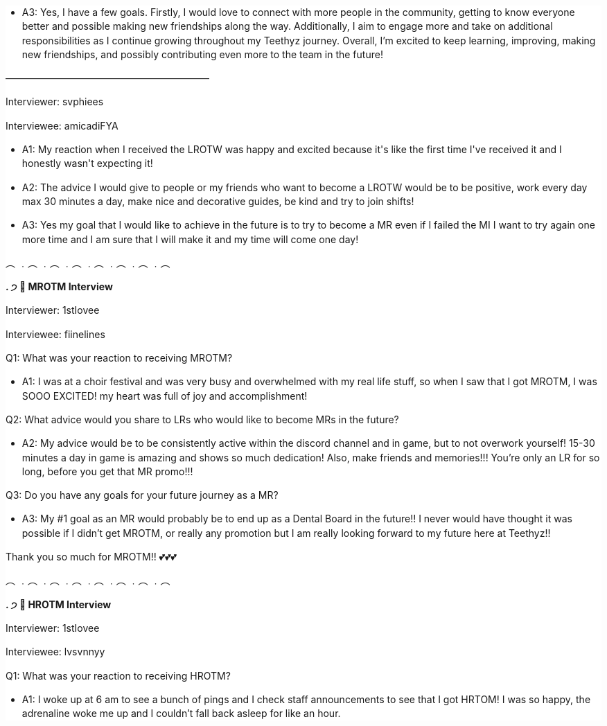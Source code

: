 - A3: Yes, I have a few goals. Firstly, I would love to connect with more people in the community, getting to know everyone better and possible making new friendships along the way. Additionally, I aim to engage more and take on additional responsibilities as I continue growing throughout my Teethyz journey. Overall, I’m excited to keep learning, improving, making new friendships, and possibly contributing even more to the team in the future!

—————————————————————

Interviewer: svphiees

Interviewee: amicadiFYA

- A1: My reaction when I received the LROTW was happy and excited because it's like the first time I've received it and I honestly wasn't expecting it!

- A2: The advice I would give to people or my friends who want to become a LROTW would be to be positive, work every day max 30 minutes a day, make nice and decorative guides, be kind and try to join shifts!

- A3: Yes my goal that I would like to achieve in the future is to try to become a MR even if I failed the MI I want to try again one more time and I am sure that I will make it and my time will come one day!

︵ ﹒︵ ﹒︵ ﹒︵ ﹒︵ ﹒︵ ﹒︵ ﹒︵

**. ੭  🤍 MROTM Interview**

Interviewer: 1stIovee

Interviewee: fiinelines

Q1: What was your reaction to receiving MROTM?

- A1: I was at a choir festival and was very busy and overwhelmed with my real life stuff, so when I saw that I got MROTM, I was SOOO EXCITED! my heart was full of joy and accomplishment! 

Q2: What advice would you share to LRs who would like to become MRs in the future?

- A2: My advice would be to be consistently active within the discord channel and in game, but to not overwork yourself! 15-30 minutes a day in game is amazing and shows so much dedication! Also, make friends and memories!!! You’re only an LR  for so long, before you get that MR promo!!!

Q3: Do you have any goals for your future journey as a MR?

- A3: My #1 goal as an MR would probably be to end up as a Dental Board in the future!! I never would have thought it was possible if I didn’t get MROTM, or really any promotion but I am really looking forward to my future here at Teethyz!! 

Thank you so much for MROTM!! 💕💕💕

︵ ﹒︵ ﹒︵ ﹒︵ ﹒︵ ﹒︵ ﹒︵ ﹒︵

**. ੭  🍪 HROTM Interview**

Interviewer: 1stIovee

Interviewee: lvsvnnyy

Q1: What was your reaction to receiving HROTM?

- A1: I woke up at 6 am to see a bunch of pings and I check staff announcements to see that I got HRTOM! I was so happy, the adrenaline woke me up and I couldn’t fall back asleep for like an hour.
